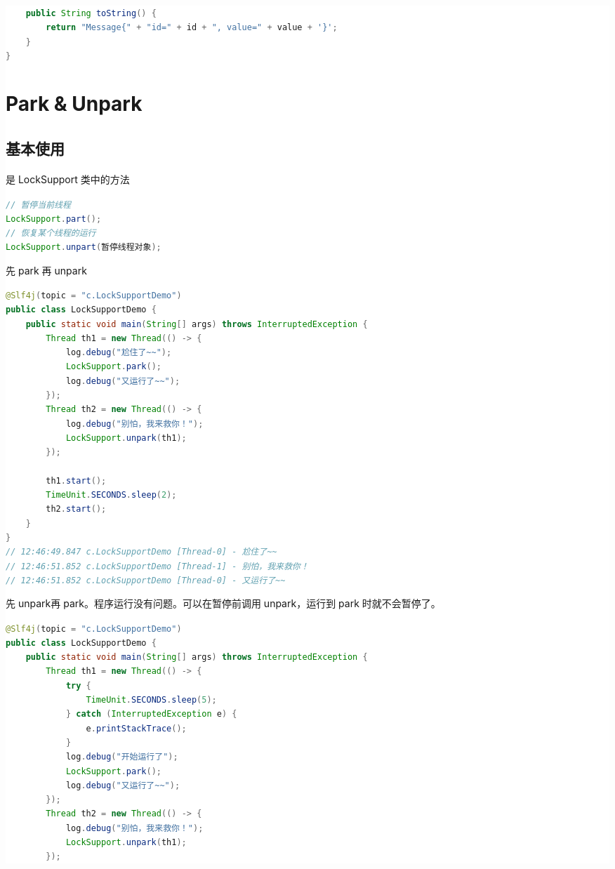 ```java
    public String toString() {
        return "Message{" + "id=" + id + ", value=" + value + '}';
    }
}
```

# Park & Unpark

## 基本使用

是 LockSupport 类中的方法

```java
// 暂停当前线程
LockSupport.part();
// 恢复某个线程的运行
LockSupport.unpart(暂停线程对象);
```

先 park 再 unpark

```java
@Slf4j(topic = "c.LockSupportDemo")
public class LockSupportDemo {
    public static void main(String[] args) throws InterruptedException {
        Thread th1 = new Thread(() -> {
            log.debug("尬住了~~");
            LockSupport.park();
            log.debug("又运行了~~");
        });
        Thread th2 = new Thread(() -> {
            log.debug("别怕，我来救你！");
            LockSupport.unpark(th1);
        });

        th1.start();
        TimeUnit.SECONDS.sleep(2);
        th2.start();
    }
}
// 12:46:49.847 c.LockSupportDemo [Thread-0] - 尬住了~~
// 12:46:51.852 c.LockSupportDemo [Thread-1] - 别怕，我来救你！
// 12:46:51.852 c.LockSupportDemo [Thread-0] - 又运行了~~
```

先 unpark再 park。程序运行没有问题。可以在暂停前调用 unpark，运行到 park 时就不会暂停了。

```java
@Slf4j(topic = "c.LockSupportDemo")
public class LockSupportDemo {
    public static void main(String[] args) throws InterruptedException {
        Thread th1 = new Thread(() -> {
            try {
                TimeUnit.SECONDS.sleep(5);
            } catch (InterruptedException e) {
                e.printStackTrace();
            }
            log.debug("开始运行了");
            LockSupport.park();
            log.debug("又运行了~~");
        });
        Thread th2 = new Thread(() -> {
            log.debug("别怕，我来救你！");
            LockSupport.unpark(th1);
        });
```